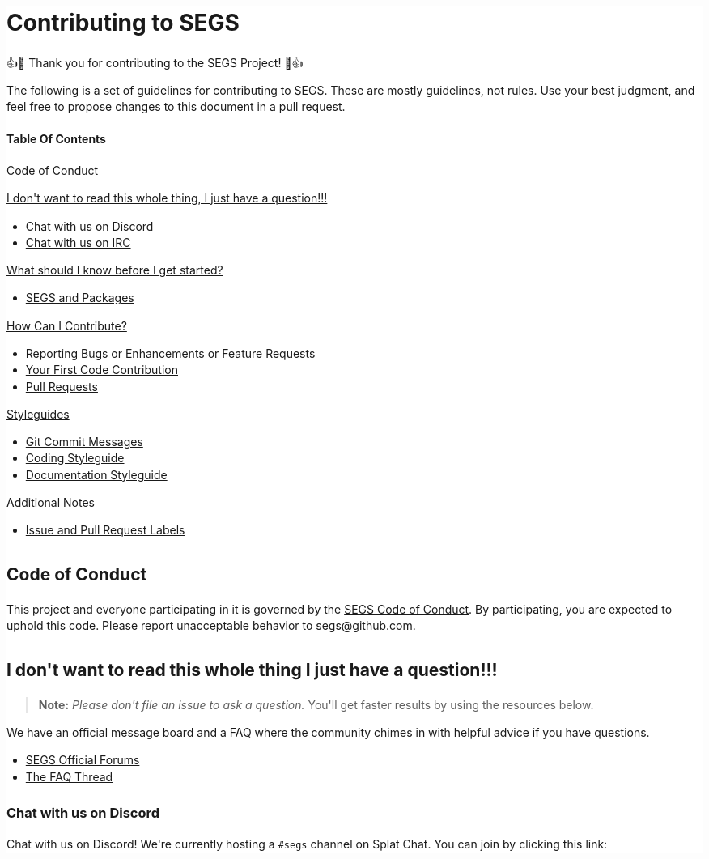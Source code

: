 # Contributing to SEGS

:+1::tada: Thank you for contributing to the SEGS Project! :tada::+1:

The following is a set of guidelines for contributing to SEGS. These are mostly guidelines, not rules. Use your best judgment, and feel free to propose changes to this document in a pull request.

#### Table Of Contents

[Code of Conduct](#code-of-conduct)

[I don't want to read this whole thing, I just have a question!!!](#i-dont-want-to-read-this-whole-thing-i-just-have-a-question)
  * [Chat with us on Discord](#chat-with-us-on-discord)
  * [Chat with us on IRC](#chat-with-us-on-irc)

[What should I know before I get started?](#what-should-i-know-before-i-get-started)
  * [SEGS and Packages](#segs-and-packages)

[How Can I Contribute?](#how-can-i-contribute)
  * [Reporting Bugs or Enhancements or Feature Requests](#reporting-bugs-or-enhancements-or-feature-requests)
  * [Your First Code Contribution](#your-first-code-contribution)
  * [Pull Requests](#pull-requests)

[Styleguides](#styleguides)
  * [Git Commit Messages](#git-commit-messages)
  * [Coding Styleguide](#coding-styleguide)
  * [Documentation Styleguide](#documentation-styleguide)

[Additional Notes](#additional-notes)
  * [Issue and Pull Request Labels](#issue-and-pull-request-labels)

## Code of Conduct

This project and everyone participating in it is governed by the [SEGS Code of Conduct](CODE_OF_CONDUCT.md). By participating, you are expected to uphold this code. Please report unacceptable behavior to [segs@github.com](mailto:segs@github.com).

## I don't want to read this whole thing I just have a question!!!

> **Note:** _Please don't file an issue to ask a question._ You'll get faster results by using the resources below.

We have an official message board and a FAQ where the community chimes in with helpful advice if you have questions.

* [SEGS Official Forums](https://segs.nemerle.eu/forumz/index.php)
* [The FAQ Thread](https://segs.nemerle.eu/forumz/viewtopic.php?f=8&t=8244)

### Chat with us on Discord

Chat with us on Discord! We're currently hosting a `#segs` channel on Splat Chat. You can join by clicking this link:
 